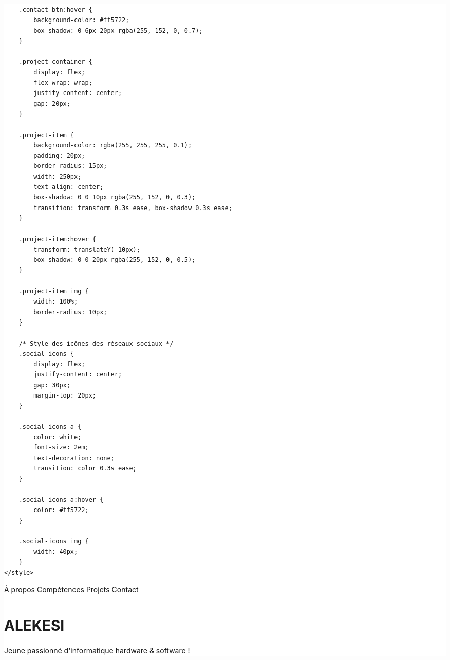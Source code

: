         .contact-btn:hover {
            background-color: #ff5722;
            box-shadow: 0 6px 20px rgba(255, 152, 0, 0.7);
        }

        .project-container {
            display: flex;
            flex-wrap: wrap;
            justify-content: center;
            gap: 20px;
        }

        .project-item {
            background-color: rgba(255, 255, 255, 0.1);
            padding: 20px;
            border-radius: 15px;
            width: 250px;
            text-align: center;
            box-shadow: 0 0 10px rgba(255, 152, 0, 0.3);
            transition: transform 0.3s ease, box-shadow 0.3s ease;
        }

        .project-item:hover {
            transform: translateY(-10px);
            box-shadow: 0 0 20px rgba(255, 152, 0, 0.5);
        }

        .project-item img {
            width: 100%;
            border-radius: 10px;
        }

        /* Style des icônes des réseaux sociaux */
        .social-icons {
            display: flex;
            justify-content: center;
            gap: 30px;
            margin-top: 20px;
        }

        .social-icons a {
            color: white;
            font-size: 2em;
            text-decoration: none;
            transition: color 0.3s ease;
        }

        .social-icons a:hover {
            color: #ff5722;
        }

        .social-icons img {
            width: 40px;
        }
    </style>
</head>
<body>
    <div class="stars"></div>
    <div class="nav">
        <a href="#about">À propos</a>
        <a href="#skills">Compétences</a>
        <a href="#projects">Projets</a>
        <a href="#contact">Contact</a>
    </div>
    <div class="container">
        <h1>ALEKESI</h1>
        <p>Jeune passionné d'informatique hardware & software !</p>
        